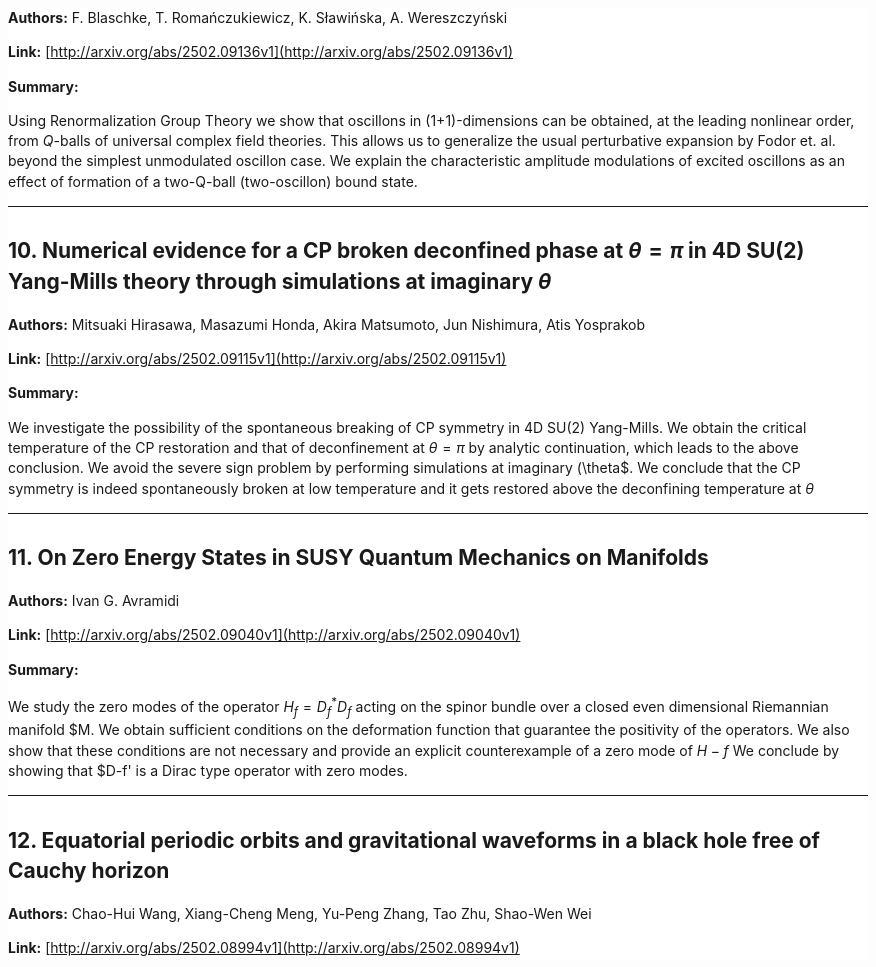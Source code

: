 **Authors:** F. Blaschke, T. Romańczukiewicz, K. Sławińska, A. Wereszczyński

**Link:** [http://arxiv.org/abs/2502.09136v1](http://arxiv.org/abs/2502.09136v1)

**Summary:**

Using Renormalization Group Theory we show that oscillons in (1+1)-dimensions can be obtained, at the leading nonlinear order, from $Q$-balls of universal complex field theories. This allows us to generalize the usual perturbative expansion by Fodor et. al. beyond the simplest unmodulated oscillon case. We explain the characteristic amplitude modulations of excited oscillons as an effect of formation of a two-Q-ball (two-oscillon) bound state.

---

## 10. Numerical evidence for a CP broken deconfined phase at $θ=π$ in   4D SU(2) Yang-Mills theory through simulations at imaginary $θ$

**Authors:** Mitsuaki Hirasawa, Masazumi Honda, Akira Matsumoto, Jun Nishimura, Atis Yosprakob

**Link:** [http://arxiv.org/abs/2502.09115v1](http://arxiv.org/abs/2502.09115v1)

**Summary:**

We investigate the possibility of the spontaneous breaking of CP symmetry in 4D SU(2) Yang-Mills. We obtain the critical temperature of the CP restoration and that of deconfinement at $\theta=\pi$ by analytic continuation, which leads to the above conclusion. We avoid the severe sign problem by performing simulations at imaginary \(\theta$. We conclude that the CP symmetry is indeed spontaneously broken at low temperature and it gets restored above the deconfining temperature at $\theta$

---

## 11. On Zero Energy States in SUSY Quantum Mechanics on Manifolds

**Authors:** Ivan G. Avramidi

**Link:** [http://arxiv.org/abs/2502.09040v1](http://arxiv.org/abs/2502.09040v1)

**Summary:**

We study the zero modes of the operator $H_f=D^*_fD_f$ acting on the spinor bundle over a closed even dimensional Riemannian manifold $M. We obtain sufficient conditions on the deformation function that guarantee the positivity of the operators. We also show that these conditions are not necessary and provide an explicit counterexample of a zero mode of $H-f$ We conclude by showing that $D-f' is a Dirac type operator with zero modes.

---

## 12. Equatorial periodic orbits and gravitational waveforms in a black hole   free of Cauchy horizon

**Authors:** Chao-Hui Wang, Xiang-Cheng Meng, Yu-Peng Zhang, Tao Zhu, Shao-Wen Wei

**Link:** [http://arxiv.org/abs/2502.08994v1](http://arxiv.org/abs/2502.08994v1)
